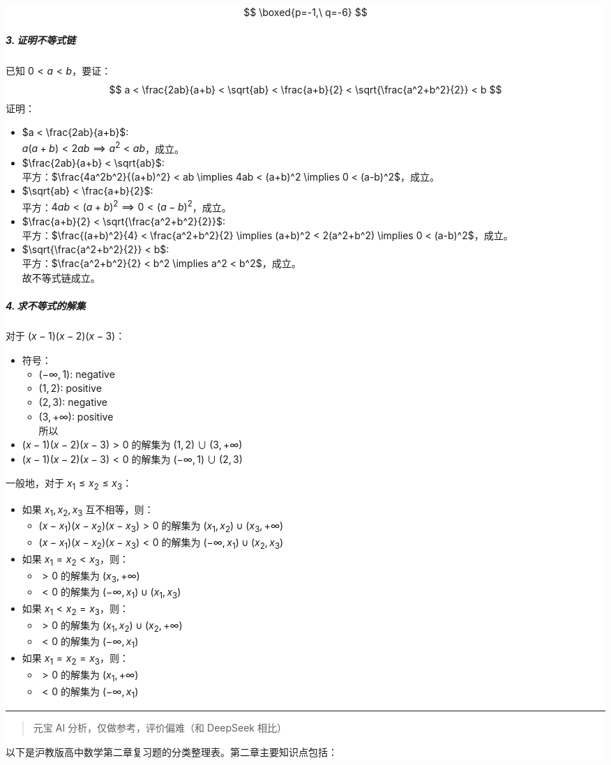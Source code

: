 $$
\boxed{p=-1,\ q=-6}
$$

##### 3. 证明不等式链
已知 $0 < a < b$，要证：  
$$
a < \frac{2ab}{a+b} < \sqrt{ab} < \frac{a+b}{2} < \sqrt{\frac{a^2+b^2}{2}} < b
$$
证明：  
- $a < \frac{2ab}{a+b}$:  
  $a(a+b) < 2ab \implies a^2 < ab$，成立。  
- $\frac{2ab}{a+b} < \sqrt{ab}$:  
  平方：$\frac{4a^2b^2}{(a+b)^2} < ab \implies 4ab < (a+b)^2 \implies 0 < (a-b)^2$，成立。  
- $\sqrt{ab} < \frac{a+b}{2}$:  
  平方：$4ab < (a+b)^2 \implies 0 < (a-b)^2$，成立。  
- $\frac{a+b}{2} < \sqrt{\frac{a^2+b^2}{2}}$:  
  平方：$\frac{(a+b)^2}{4} < \frac{a^2+b^2}{2} \implies (a+b)^2 < 2(a^2+b^2) \implies 0 < (a-b)^2$，成立。  
- $\sqrt{\frac{a^2+b^2}{2}} < b$:  
  平方：$\frac{a^2+b^2}{2} < b^2 \implies a^2 < b^2$，成立。  
  故不等式链成立。  

##### 4. 求不等式的解集
对于 $(x-1)(x-2)(x-3)$：  
- 符号：  
  - $(-\infty, 1)$: negative  
  - $(1, 2)$: positive  
  - $(2, 3)$: negative  
  - $(3, +\infty)$: positive  
  所以  
- $(x-1)(x-2)(x-3) > 0$ 的解集为 $(1, 2) \cup (3, +\infty)$  
- $(x-1)(x-2)(x-3) < 0$ 的解集为 $(-\infty, 1) \cup (2, 3)$  

一般地，对于 $x_1 \leqslant x_2 \leqslant x_3$：  
- 如果 $x_1, x_2, x_3$ 互不相等，则：  
  - $(x-x_1)(x-x_2)(x-x_3) > 0$ 的解集为 $(x_1, x_2) \cup (x_3, +\infty)$  
  - $(x-x_1)(x-x_2)(x-x_3) < 0$ 的解集为 $(-\infty, x_1) \cup (x_2, x_3)$  
- 如果 $x_1 = x_2 < x_3$，则：  
  - $>0$ 的解集为 $(x_3, +\infty)$  
  - $<0$ 的解集为 $(-\infty, x_1) \cup (x_1, x_3)$  
- 如果 $x_1 < x_2 = x_3$，则：  
  - $>0$ 的解集为 $(x_1, x_2) \cup (x_2, +\infty)$  
  - $<0$ 的解集为 $(-\infty, x_1)$  
- 如果 $x_1 = x_2 = x_3$，则：  
  - $>0$ 的解集为 $(x_1, +\infty)$  
  - $<0$ 的解集为 $(-\infty, x_1)$


-----
> 元宝 AI 分析，仅做参考，评价偏难（和 DeepSeek 相比）

以下是沪教版高中数学第二章复习题的分类整理表。第二章主要知识点包括：
